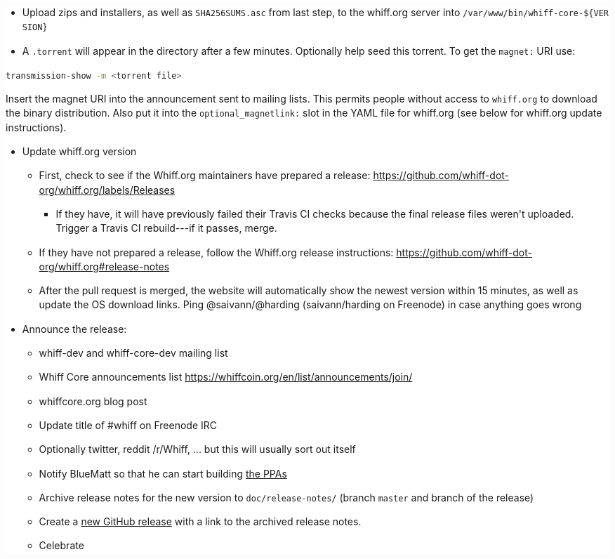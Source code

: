 - Upload zips and installers, as well as `SHA256SUMS.asc` from last step, to the whiff.org server
  into `/var/www/bin/whiff-core-${VERSION}`

- A `.torrent` will appear in the directory after a few minutes. Optionally help seed this torrent. To get the `magnet:` URI use:
```bash
transmission-show -m <torrent file>
```
Insert the magnet URI into the announcement sent to mailing lists. This permits
people without access to `whiff.org` to download the binary distribution.
Also put it into the `optional_magnetlink:` slot in the YAML file for
whiff.org (see below for whiff.org update instructions).

- Update whiff.org version

  - First, check to see if the Whiff.org maintainers have prepared a
    release: https://github.com/whiff-dot-org/whiff.org/labels/Releases

      - If they have, it will have previously failed their Travis CI
        checks because the final release files weren't uploaded.
        Trigger a Travis CI rebuild---if it passes, merge.

  - If they have not prepared a release, follow the Whiff.org release
    instructions: https://github.com/whiff-dot-org/whiff.org#release-notes

  - After the pull request is merged, the website will automatically show the newest version within 15 minutes, as well
    as update the OS download links. Ping @saivann/@harding (saivann/harding on Freenode) in case anything goes wrong

- Announce the release:

  - whiff-dev and whiff-core-dev mailing list

  - Whiff Core announcements list https://whiffcoin.org/en/list/announcements/join/

  - whiffcore.org blog post

  - Update title of #whiff on Freenode IRC

  - Optionally twitter, reddit /r/Whiff, ... but this will usually sort out itself

  - Notify BlueMatt so that he can start building [the PPAs](https://launchpad.net/~whiff/+archive/ubuntu/whiff)

  - Archive release notes for the new version to `doc/release-notes/` (branch `master` and branch of the release)

  - Create a [new GitHub release](https://github.com/WhiffProject/Whiffcoin/releases/new) with a link to the archived release notes.

  - Celebrate
